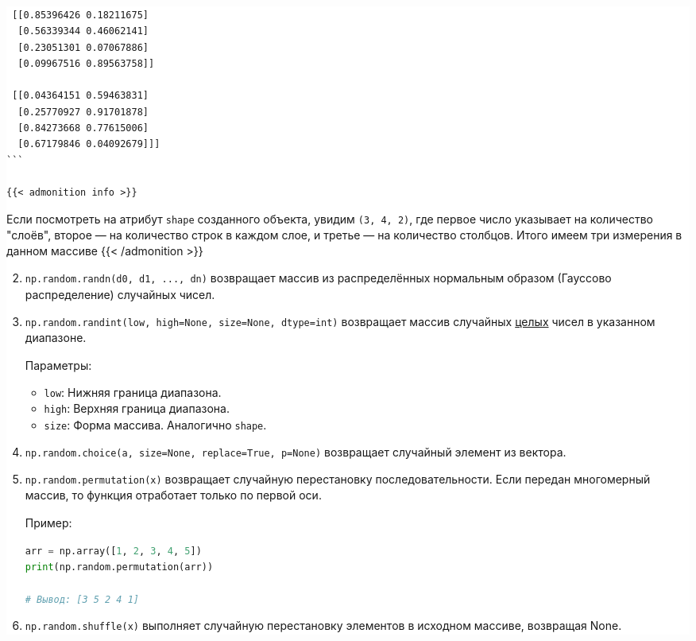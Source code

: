      [[0.85396426 0.18211675]
      [0.56339344 0.46062141]
      [0.23051301 0.07067886]
      [0.09967516 0.89563758]]

     [[0.04364151 0.59463831]
      [0.25770927 0.91701878]
      [0.84273668 0.77615006]
      [0.67179846 0.04092679]]]
    ```

    {{< admonition info >}}
Если посмотреть на атрибут `shape` созданного объекта, увидим `(3, 4, 2)`, где первое число указывает на количество "слоёв", второе — на количество строк в каждом слое, и третье — на количество столбцов. Итого имеем три измерения в данном массиве
    {{< /admonition >}}

2. `np.random.randn(d0, d1, ..., dn)` возвращает массив из распределённых нормальным образом (Гауссово распределение) случайных чисел.

3. `np.random.randint(low, high=None, size=None, dtype=int)` возвращает массив случайных <u>целых</u> чисел в указанном диапазоне.

    Параметры:
    * `low`: Нижняя граница диапазона.
    * `high`: Верхняя граница диапазона.
    * `size`: Форма массива. Аналогично `shape`.

4. `np.random.choice(a, size=None, replace=True, p=None)` возвращает случайный элемент из вектора.

5. `np.random.permutation(x)` возвращает случайную перестановку последовательности. Если передан многомерный массив, то функция отработает только по первой оси.

    Пример:
    ```py
    arr = np.array([1, 2, 3, 4, 5])
    print(np.random.permutation(arr))

    # Вывод: [3 5 2 4 1]
    ```

6. `np.random.shuffle(x)` выполняет случайную перестановку элементов в исходном массиве, возвращая None.
